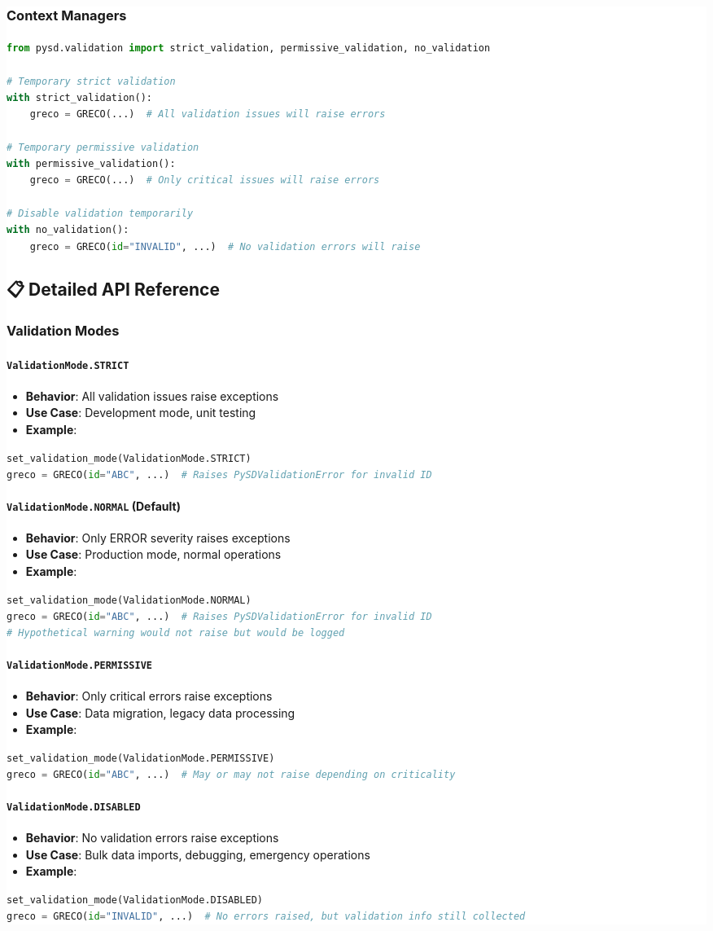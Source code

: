 ### Context Managers

```python
from pysd.validation import strict_validation, permissive_validation, no_validation

# Temporary strict validation
with strict_validation():
    greco = GRECO(...)  # All validation issues will raise errors

# Temporary permissive validation  
with permissive_validation():
    greco = GRECO(...)  # Only critical issues will raise errors

# Disable validation temporarily
with no_validation():
    greco = GRECO(id="INVALID", ...)  # No validation errors will raise
```

## 📋 Detailed API Reference

### Validation Modes

#### `ValidationMode.STRICT`
- **Behavior**: All validation issues raise exceptions
- **Use Case**: Development mode, unit testing
- **Example**:
```python
set_validation_mode(ValidationMode.STRICT)
greco = GRECO(id="ABC", ...)  # Raises PySDValidationError for invalid ID
```

#### `ValidationMode.NORMAL` (Default)
- **Behavior**: Only ERROR severity raises exceptions
- **Use Case**: Production mode, normal operations
- **Example**:
```python
set_validation_mode(ValidationMode.NORMAL)
greco = GRECO(id="ABC", ...)  # Raises PySDValidationError for invalid ID
# Hypothetical warning would not raise but would be logged
```

#### `ValidationMode.PERMISSIVE`
- **Behavior**: Only critical errors raise exceptions
- **Use Case**: Data migration, legacy data processing
- **Example**:
```python
set_validation_mode(ValidationMode.PERMISSIVE)
greco = GRECO(id="ABC", ...)  # May or may not raise depending on criticality
```

#### `ValidationMode.DISABLED`
- **Behavior**: No validation errors raise exceptions
- **Use Case**: Bulk data imports, debugging, emergency operations
- **Example**:
```python
set_validation_mode(ValidationMode.DISABLED)
greco = GRECO(id="INVALID", ...)  # No errors raised, but validation info still collected
```
